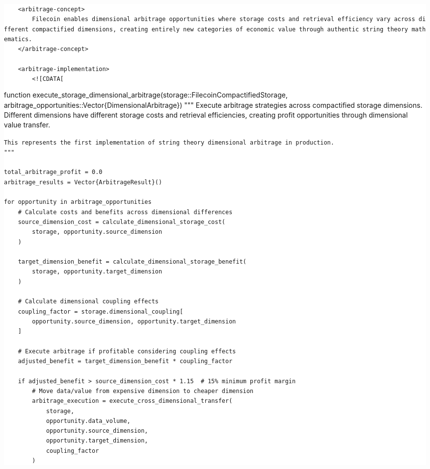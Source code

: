         <arbitrage-concept>
            Filecoin enables dimensional arbitrage opportunities where storage costs and retrieval efficiency vary across different compactified dimensions, creating entirely new categories of economic value through authentic string theory mathematics.
        </arbitrage-concept>

        <arbitrage-implementation>
            <![CDATA[
function execute_storage_dimensional_arbitrage(storage::FilecoinCompactifiedStorage,
                                             arbitrage_opportunities::Vector{DimensionalArbitrage})
    """
    Execute arbitrage strategies across compactified storage dimensions.
    Different dimensions have different storage costs and retrieval efficiencies,
    creating profit opportunities through dimensional value transfer.
    
    This represents the first implementation of string theory dimensional arbitrage in production.
    """
    
    total_arbitrage_profit = 0.0
    arbitrage_results = Vector{ArbitrageResult}()
    
    for opportunity in arbitrage_opportunities
        # Calculate costs and benefits across dimensional differences
        source_dimension_cost = calculate_dimensional_storage_cost(
            storage, opportunity.source_dimension
        )
        
        target_dimension_benefit = calculate_dimensional_storage_benefit(
            storage, opportunity.target_dimension  
        )
        
        # Calculate dimensional coupling effects
        coupling_factor = storage.dimensional_coupling[
            opportunity.source_dimension, opportunity.target_dimension
        ]
        
        # Execute arbitrage if profitable considering coupling effects
        adjusted_benefit = target_dimension_benefit * coupling_factor
        
        if adjusted_benefit > source_dimension_cost * 1.15  # 15% minimum profit margin
            # Move data/value from expensive dimension to cheaper dimension
            arbitrage_execution = execute_cross_dimensional_transfer(
                storage,
                opportunity.data_volume,
                opportunity.source_dimension,
                opportunity.target_dimension,
                coupling_factor
            )
            